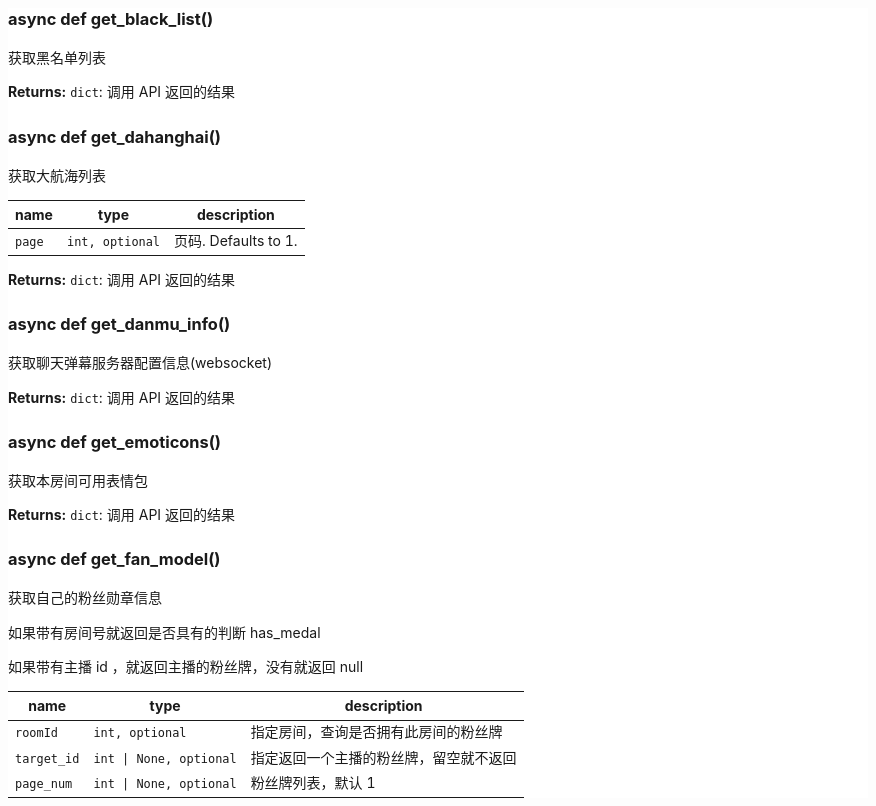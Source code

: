 

### async def get_black_list()

获取黑名单列表



**Returns:** `dict`:  调用 API 返回的结果




### async def get_dahanghai()

获取大航海列表


| name | type | description |
| - | - | - |
| `page` | `int, optional` | 页码. Defaults to 1. |

**Returns:** `dict`:  调用 API 返回的结果




### async def get_danmu_info()

获取聊天弹幕服务器配置信息(websocket)



**Returns:** `dict`:  调用 API 返回的结果




### async def get_emoticons()

获取本房间可用表情包



**Returns:** `dict`:  调用 API 返回的结果




### async def get_fan_model()

获取自己的粉丝勋章信息

如果带有房间号就返回是否具有的判断 has_medal

如果带有主播 id ，就返回主播的粉丝牌，没有就返回 null


| name | type | description |
| - | - | - |
| `roomId` | `int, optional` | 指定房间，查询是否拥有此房间的粉丝牌 |
| `target_id` | `int \| None, optional` | 指定返回一个主播的粉丝牌，留空就不返回 |
| `page_num` | `int \| None, optional` | 粉丝牌列表，默认 1 |
